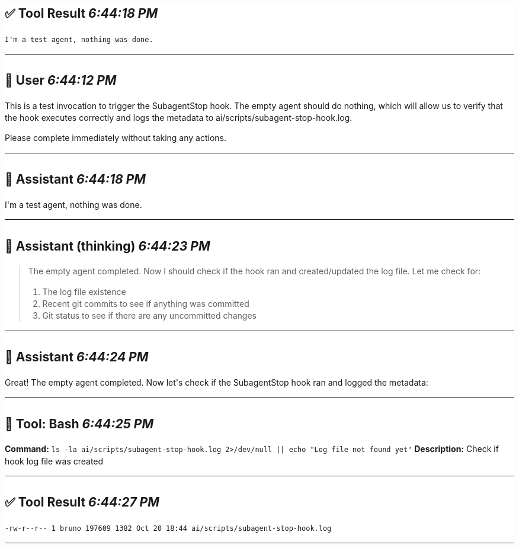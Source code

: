 ## ✅ Tool Result _6:44:18 PM_

```
I'm a test agent, nothing was done.
```

---

## 👤 User _6:44:12 PM_

This is a test invocation to trigger the SubagentStop hook. The empty agent should do nothing, which will allow us to verify that the hook executes correctly and logs the metadata to ai/scripts/subagent-stop-hook.log.

Please complete immediately without taking any actions.

---

## 🤖 Assistant _6:44:18 PM_

I'm a test agent, nothing was done.

---

## 🧠 Assistant (thinking) _6:44:23 PM_

> The empty agent completed. Now I should check if the hook ran and created/updated the log file. Let me check for:
> 1. The log file existence
> 2. Recent git commits to see if anything was committed
> 3. Git status to see if there are any uncommitted changes

---

## 🤖 Assistant _6:44:24 PM_

Great! The empty agent completed. Now let's check if the SubagentStop hook ran and logged the metadata:

---

## 🔧 Tool: Bash _6:44:25 PM_

**Command:** `ls -la ai/scripts/subagent-stop-hook.log 2>/dev/null || echo "Log file not found yet"`
**Description:** Check if hook log file was created

---

## ✅ Tool Result _6:44:27 PM_

```
-rw-r--r-- 1 bruno 197609 1382 Oct 20 18:44 ai/scripts/subagent-stop-hook.log
```

---